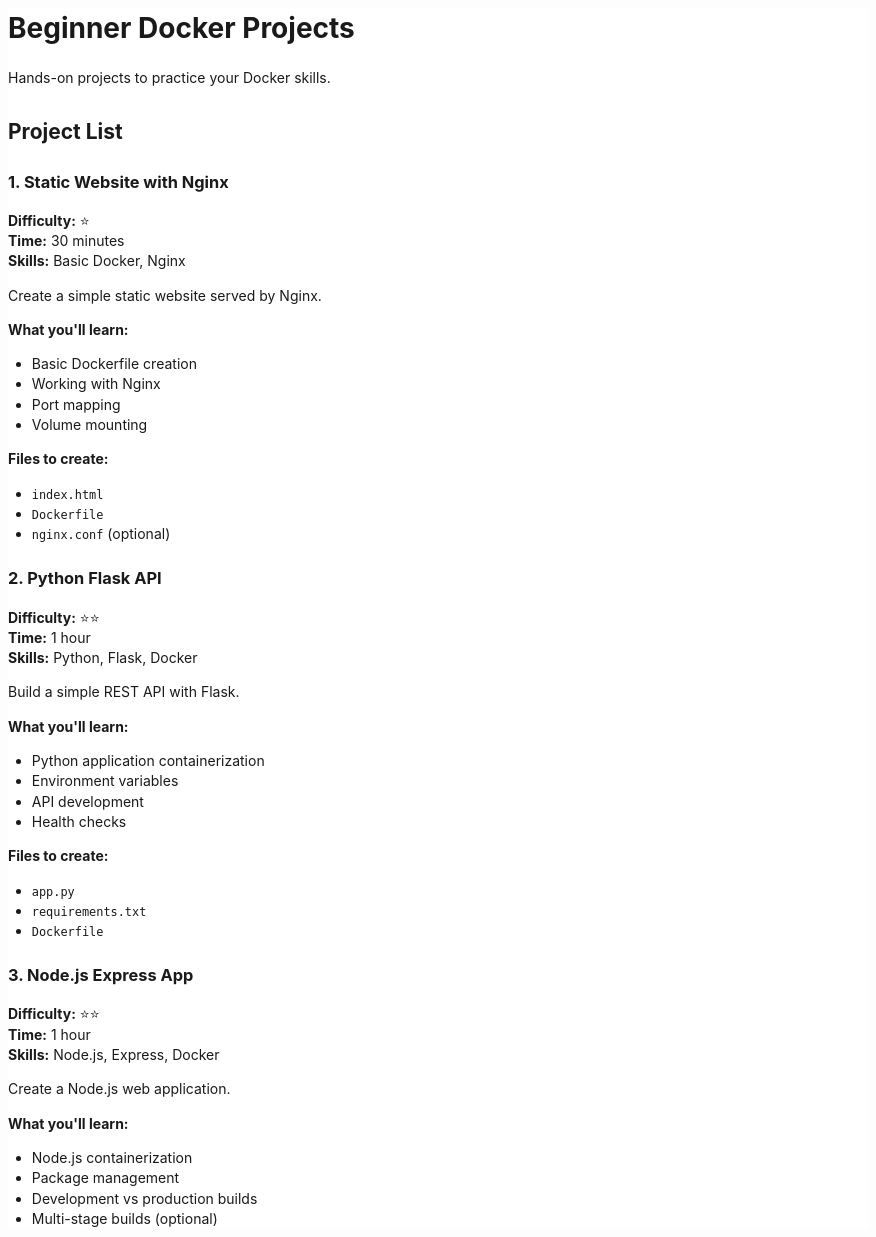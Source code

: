 # Beginner Docker Projects

Hands-on projects to practice your Docker skills.

## Project List

### 1. Static Website with Nginx
**Difficulty:** ⭐  
**Time:** 30 minutes  
**Skills:** Basic Docker, Nginx

Create a simple static website served by Nginx.

**What you'll learn:**
- Basic Dockerfile creation
- Working with Nginx
- Port mapping
- Volume mounting

**Files to create:**
- `index.html`
- `Dockerfile`
- `nginx.conf` (optional)

### 2. Python Flask API
**Difficulty:** ⭐⭐  
**Time:** 1 hour  
**Skills:** Python, Flask, Docker

Build a simple REST API with Flask.

**What you'll learn:**
- Python application containerization
- Environment variables
- API development
- Health checks

**Files to create:**
- `app.py`
- `requirements.txt`
- `Dockerfile`

### 3. Node.js Express App
**Difficulty:** ⭐⭐  
**Time:** 1 hour  
**Skills:** Node.js, Express, Docker

Create a Node.js web application.

**What you'll learn:**
- Node.js containerization
- Package management
- Development vs production builds
- Multi-stage builds (optional)
